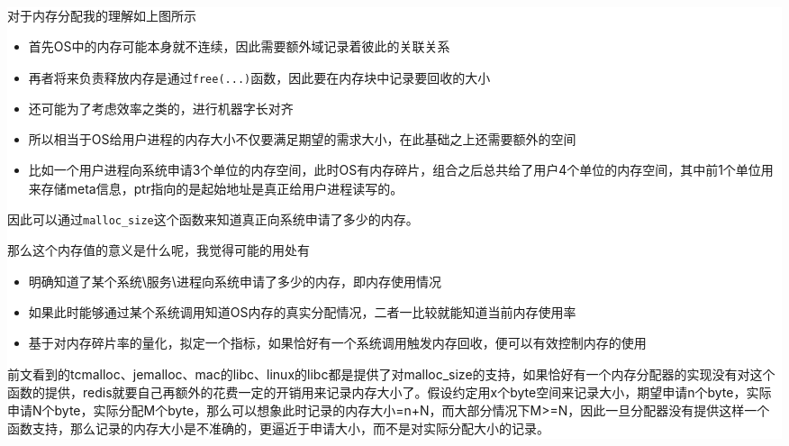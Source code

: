 对于内存分配我的理解如上图所示

- 首先OS中的内存可能本身就不连续，因此需要额外域记录着彼此的关联关系

- 再者将来负责释放内存是通过`free(...)`函数，因此要在内存块中记录要回收的大小

- 还可能为了考虑效率之类的，进行机器字长对齐

- 所以相当于OS给用户进程的内存大小不仅要满足期望的需求大小，在此基础之上还需要额外的空间

- 比如一个用户进程向系统申请3个单位的内存空间，此时OS有内存碎片，组合之后总共给了用户4个单位的内存空间，其中前1个单位用来存储meta信息，ptr指向的是起始地址是真正给用户进程读写的。


因此可以通过`malloc_size`这个函数来知道真正向系统申请了多少的内存。

那么这个内存值的意义是什么呢，我觉得可能的用处有

- 明确知道了某个系统\服务\进程向系统申请了多少的内存，即内存使用情况

- 如果此时能够通过某个系统调用知道OS内存的真实分配情况，二者一比较就能知道当前内存使用率

- 基于对内存碎片率的量化，拟定一个指标，如果恰好有一个系统调用触发内存回收，便可以有效控制内存的使用

前文看到的tcmalloc、jemalloc、mac的libc、linux的libc都是提供了对malloc_size的支持，如果恰好有一个内存分配器的实现没有对这个函数的提供，redis就要自己再额外的花费一定的开销用来记录内存大小了。假设约定用x个byte空间来记录大小，期望申请n个byte，实际申请N个byte，实际分配M个byte，那么可以想象此时记录的内存大小=n+N，而大部分情况下M>=N，因此一旦分配器没有提供这样一个函数支持，那么记录的内存大小是不准确的，更逼近于申请大小，而不是对实际分配大小的记录。